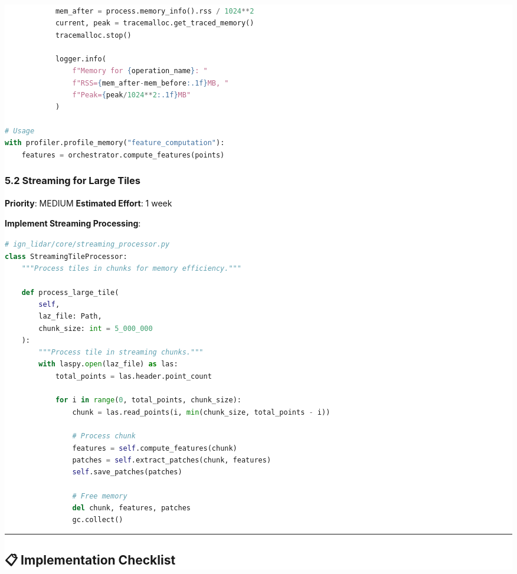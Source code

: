 ```python
            mem_after = process.memory_info().rss / 1024**2
            current, peak = tracemalloc.get_traced_memory()
            tracemalloc.stop()

            logger.info(
                f"Memory for {operation_name}: "
                f"RSS={mem_after-mem_before:.1f}MB, "
                f"Peak={peak/1024**2:.1f}MB"
            )

# Usage
with profiler.profile_memory("feature_computation"):
    features = orchestrator.compute_features(points)
```

### 5.2 Streaming for Large Tiles

**Priority**: MEDIUM
**Estimated Effort**: 1 week

**Implement Streaming Processing**:

```python
# ign_lidar/core/streaming_processor.py
class StreamingTileProcessor:
    """Process tiles in chunks for memory efficiency."""

    def process_large_tile(
        self,
        laz_file: Path,
        chunk_size: int = 5_000_000
    ):
        """Process tile in streaming chunks."""
        with laspy.open(laz_file) as las:
            total_points = las.header.point_count

            for i in range(0, total_points, chunk_size):
                chunk = las.read_points(i, min(chunk_size, total_points - i))

                # Process chunk
                features = self.compute_features(chunk)
                patches = self.extract_patches(chunk, features)
                self.save_patches(patches)

                # Free memory
                del chunk, features, patches
                gc.collect()
```

---

## 📋 Implementation Checklist
